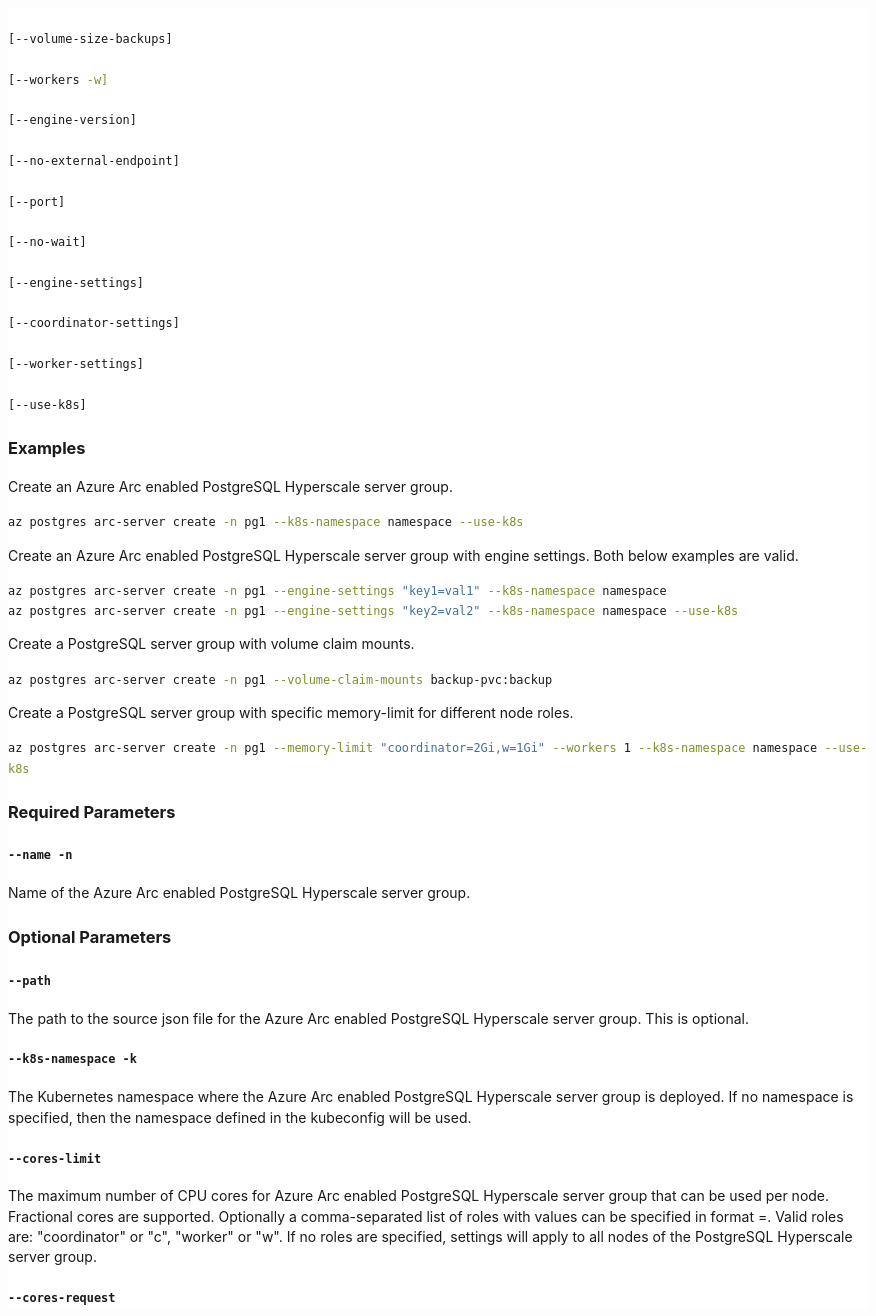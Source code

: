 ```bash
                              
[--volume-size-backups]  
                              
[--workers -w]  
                              
[--engine-version]  
                              
[--no-external-endpoint]  
                              
[--port]  
                              
[--no-wait]  
                              
[--engine-settings]  
                              
[--coordinator-settings]  
                              
[--worker-settings]  
                              
[--use-k8s]
```
### Examples
Create an Azure Arc enabled PostgreSQL Hyperscale server group.
```bash
az postgres arc-server create -n pg1 --k8s-namespace namespace --use-k8s
```
Create an Azure Arc enabled PostgreSQL Hyperscale server group with engine settings. Both below examples are valid.
```bash
az postgres arc-server create -n pg1 --engine-settings "key1=val1" --k8s-namespace namespace 
az postgres arc-server create -n pg1 --engine-settings "key2=val2" --k8s-namespace namespace --use-k8s
```
Create a PostgreSQL server group with volume claim mounts.
```bash
az postgres arc-server create -n pg1 --volume-claim-mounts backup-pvc:backup 
```
Create a PostgreSQL server group with specific memory-limit for different node roles.
```bash
az postgres arc-server create -n pg1 --memory-limit "coordinator=2Gi,w=1Gi" --workers 1 --k8s-namespace namespace --use-k8s
```
### Required Parameters
#### `--name -n`
Name of the Azure Arc enabled PostgreSQL Hyperscale server group.
### Optional Parameters
#### `--path`
The path to the source json file for the Azure Arc enabled PostgreSQL Hyperscale server group. This is optional.
#### `--k8s-namespace -k`
The Kubernetes namespace where the Azure Arc enabled PostgreSQL Hyperscale server group is deployed. If no namespace is specified, then the namespace defined in the kubeconfig will be used.
#### `--cores-limit`
The maximum number of CPU cores for Azure Arc enabled PostgreSQL Hyperscale server group that can be used per node. Fractional cores are supported. Optionally a comma-separated list of roles with values can be specified in format <role>=<value>. Valid roles are: "coordinator" or "c", "worker" or "w". If no roles are specified, settings will apply to all nodes of the PostgreSQL Hyperscale server group.
#### `--cores-request`